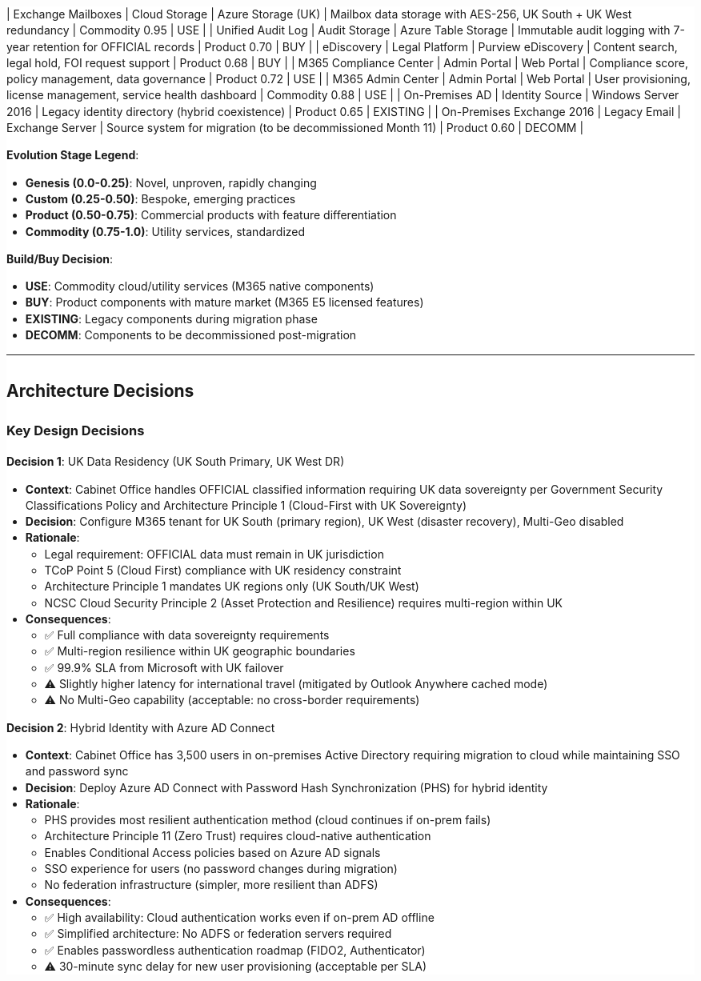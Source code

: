 | Exchange Mailboxes | Cloud Storage | Azure Storage (UK) | Mailbox data storage with AES-256, UK South + UK West redundancy | Commodity 0.95 | USE |
| Unified Audit Log | Audit Storage | Azure Table Storage | Immutable audit logging with 7-year retention for OFFICIAL records | Product 0.70 | BUY |
| eDiscovery | Legal Platform | Purview eDiscovery | Content search, legal hold, FOI request support | Product 0.68 | BUY |
| M365 Compliance Center | Admin Portal | Web Portal | Compliance score, policy management, data governance | Product 0.72 | USE |
| M365 Admin Center | Admin Portal | Web Portal | User provisioning, license management, service health dashboard | Commodity 0.88 | USE |
| On-Premises AD | Identity Source | Windows Server 2016 | Legacy identity directory (hybrid coexistence) | Product 0.65 | EXISTING |
| On-Premises Exchange 2016 | Legacy Email | Exchange Server | Source system for migration (to be decommissioned Month 11) | Product 0.60 | DECOMM |

**Evolution Stage Legend**:
- **Genesis (0.0-0.25)**: Novel, unproven, rapidly changing
- **Custom (0.25-0.50)**: Bespoke, emerging practices
- **Product (0.50-0.75)**: Commercial products with feature differentiation
- **Commodity (0.75-1.0)**: Utility services, standardized

**Build/Buy Decision**:
- **USE**: Commodity cloud/utility services (M365 native components)
- **BUY**: Product components with mature market (M365 E5 licensed features)
- **EXISTING**: Legacy components during migration phase
- **DECOMM**: Components to be decommissioned post-migration

---

## Architecture Decisions

### Key Design Decisions

**Decision 1**: UK Data Residency (UK South Primary, UK West DR)
- **Context**: Cabinet Office handles OFFICIAL classified information requiring UK data sovereignty per Government Security Classifications Policy and Architecture Principle 1 (Cloud-First with UK Sovereignty)
- **Decision**: Configure M365 tenant for UK South (primary region), UK West (disaster recovery), Multi-Geo disabled
- **Rationale**:
  - Legal requirement: OFFICIAL data must remain in UK jurisdiction
  - TCoP Point 5 (Cloud First) compliance with UK residency constraint
  - Architecture Principle 1 mandates UK regions only (UK South/UK West)
  - NCSC Cloud Security Principle 2 (Asset Protection and Resilience) requires multi-region within UK
- **Consequences**:
  - ✅ Full compliance with data sovereignty requirements
  - ✅ Multi-region resilience within UK geographic boundaries
  - ✅ 99.9% SLA from Microsoft with UK failover
  - ⚠️ Slightly higher latency for international travel (mitigated by Outlook Anywhere cached mode)
  - ⚠️ No Multi-Geo capability (acceptable: no cross-border requirements)

**Decision 2**: Hybrid Identity with Azure AD Connect
- **Context**: Cabinet Office has 3,500 users in on-premises Active Directory requiring migration to cloud while maintaining SSO and password sync
- **Decision**: Deploy Azure AD Connect with Password Hash Synchronization (PHS) for hybrid identity
- **Rationale**:
  - PHS provides most resilient authentication method (cloud continues if on-prem fails)
  - Architecture Principle 11 (Zero Trust) requires cloud-native authentication
  - Enables Conditional Access policies based on Azure AD signals
  - SSO experience for users (no password changes during migration)
  - No federation infrastructure (simpler, more resilient than ADFS)
- **Consequences**:
  - ✅ High availability: Cloud authentication works even if on-prem AD offline
  - ✅ Simplified architecture: No ADFS or federation servers required
  - ✅ Enables passwordless authentication roadmap (FIDO2, Authenticator)
  - ⚠️ 30-minute sync delay for new user provisioning (acceptable per SLA)